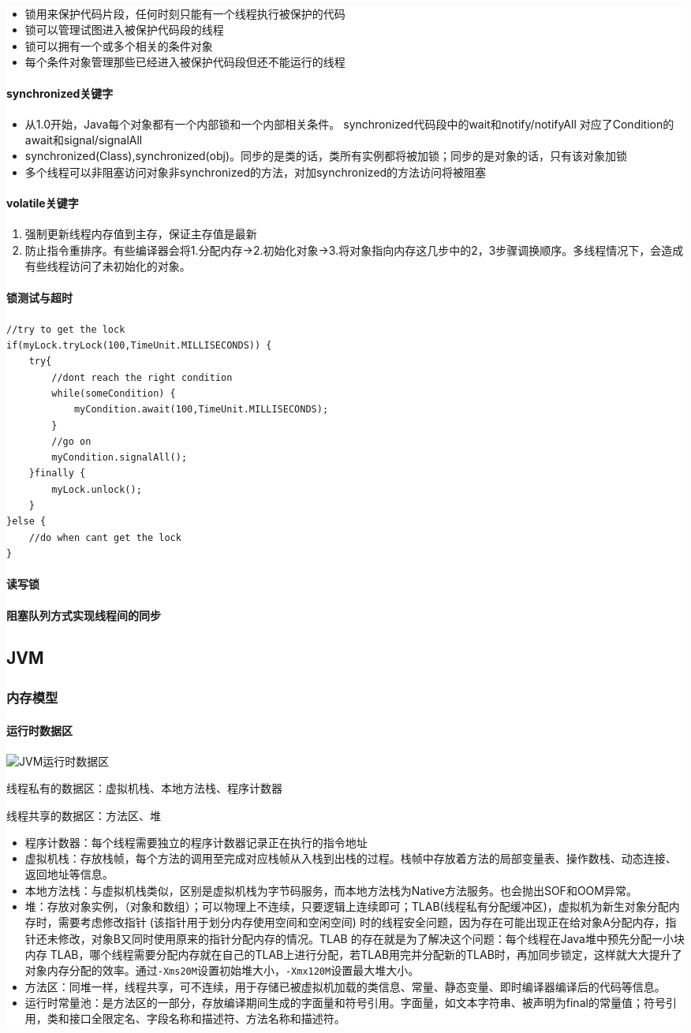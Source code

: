 - 锁用来保护代码片段，任何时刻只能有一个线程执行被保护的代码
- 锁可以管理试图进入被保护代码段的线程
- 锁可以拥有一个或多个相关的条件对象
- 每个条件对象管理那些已经进入被保护代码段但还不能运行的线程

#### synchronized关键字
- 从1.0开始，Java每个对象都有一个内部锁和一个内部相关条件。
synchronized代码段中的wait和notify/notifyAll
对应了Condition的await和signal/signalAll
- synchronized(Class),synchronized(obj)。同步的是类的话，类所有实例都将被加锁；同步的是对象的话，只有该对象加锁
- 多个线程可以非阻塞访问对象非synchronized的方法，对加synchronized的方法访问将被阻塞

#### volatile关键字
1. 强制更新线程内存值到主存，保证主存值是最新
2. 防止指令重排序。有些编译器会将1.分配内存->2.初始化对象->3.将对象指向内存这几步中的2，3步骤调换顺序。多线程情况下，会造成有些线程访问了未初始化的对象。

#### 锁测试与超时
```
//try to get the lock
if(myLock.tryLock(100,TimeUnit.MILLISECONDS)) {
    try{
        //dont reach the right condition
        while(someCondition) {
            myCondition.await(100,TimeUnit.MILLISECONDS);    
        }
        //go on
        myCondition.signalAll();
    }finally {
        myLock.unlock();
    }
}else {
    //do when cant get the lock
}

```

#### 读写锁

#### 阻塞队列方式实现线程间的同步



## JVM
### 内存模型
#### 运行时数据区
![JVM运行时数据区](https://github.com/qzw0518/myresource/blob/master/pics/Java/8f933b9e7cf784b7fec748548e3548ab.jpg?raw=true)

线程私有的数据区：虚拟机栈、本地方法栈、程序计数器

线程共享的数据区：方法区、堆
- 程序计数器：每个线程需要独立的程序计数器记录正在执行的指令地址
- 虚拟机栈：存放栈帧，每个方法的调用至完成对应栈帧从入栈到出栈的过程。栈帧中存放着方法的局部变量表、操作数栈、动态连接、返回地址等信息。
- 本地方法栈：与虚拟机栈类似，区别是虚拟机栈为字节码服务，而本地方法栈为Native方法服务。也会抛出SOF和OOM异常。
- 堆：存放对象实例，（对象和数组）；可以物理上不连续，只要逻辑上连续即可；TLAB(线程私有分配缓冲区)，虚拟机为新生对象分配内存时，需要考虑修改指针 (该指针用于划分内存使用空间和空闲空间) 时的线程安全问题，因为存在可能出现正在给对象A分配内存，指针还未修改，对象B又同时使用原来的指针分配内存的情况。TLAB 的存在就是为了解决这个问题：每个线程在Java堆中预先分配一小块内存 TLAB，哪个线程需要分配内存就在自己的TLAB上进行分配，若TLAB用完并分配新的TLAB时，再加同步锁定，这样就大大提升了对象内存分配的效率。通过```-Xms20M```设置初始堆大小，```-Xmx120M```设置最大堆大小。
- 方法区：同堆一样，线程共享，可不连续，用于存储已被虚拟机加载的类信息、常量、静态变量、即时编译器编译后的代码等信息。
- 运行时常量池：是方法区的一部分，存放编译期间生成的字面量和符号引用。字面量，如文本字符串、被声明为final的常量值；符号引用，类和接口全限定名、字段名称和描述符、方法名称和描述符。
